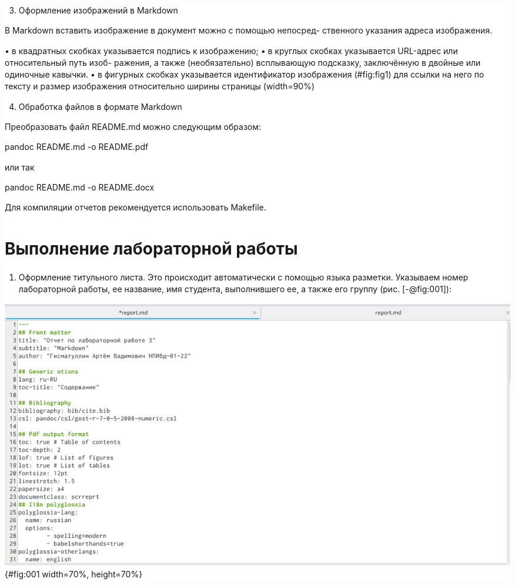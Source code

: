 3. Оформление изображений в Markdown

В Markdown вставить изображение в документ можно с помощью непосред-
ственного указания адреса изображения.

• в квадратных скобках указывается подпись к изображению;
• в круглых скобках указывается URL-адрес или относительный путь изоб-
ражения, а также (необязательно) всплывающую подсказку, заключённую
в двойные или одиночные кавычки.
• в фигурных скобках указывается идентификатор изображения (#fig:fig1)
для ссылки на него по тексту и размер изображения относительно ширины
страницы (width=90%)


4. Обработка файлов в формате Markdown

Преобразовать файл README.md можно следующим образом:

pandoc README.md -o README.pdf

или так

pandoc README.md -o README.docx

Для компиляции отчетов рекомендуется использовать Makefile.

# Выполнение лабораторной работы

1. Оформление титульного листа. Это происходит автоматически с помощью языка разметки. Указываем номер лабораторной работы, ее название, имя студента, выполнившего ее, а также его группу (рис. [-@fig:001]):

![Mardown. Front matter](image/01.png){#fig:001 width=70%, height=70%}
